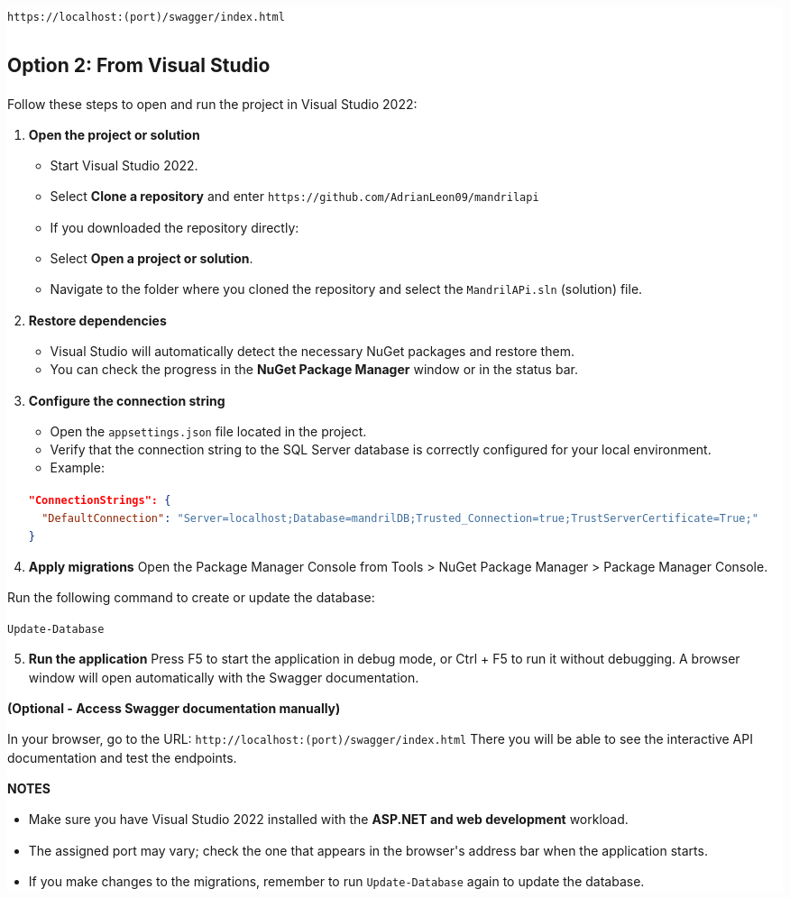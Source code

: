 ` https://localhost:(port)/swagger/index.html  `

## Option 2: From Visual Studio

Follow these steps to open and run the project in Visual Studio 2022:

1.  **Open the project or solution**

      - Start Visual Studio 2022.

      - Select **Clone a repository** and enter ` https://github.com/AdrianLeon09/mandrilapi  `

      - If you downloaded the repository directly:

      - Select **Open a project or solution**.

      - Navigate to the folder where you cloned the repository and select the `MandrilAPi.sln` (solution) file.

2.  **Restore dependencies**

      - Visual Studio will automatically detect the necessary NuGet packages and restore them.
      - You can check the progress in the **NuGet Package Manager** window or in the status bar.

3.  **Configure the connection string**

      - Open the `appsettings.json` file located in the project.
      - Verify that the connection string to the SQL Server database is correctly configured for your local environment.
      - Example:

    <!-- end list -->

    ```json
    "ConnectionStrings": {
      "DefaultConnection": "Server=localhost;Database=mandrilDB;Trusted_Connection=true;TrustServerCertificate=True;"
    }

    ```

4.  **Apply migrations**
    Open the Package Manager Console from Tools \> NuGet Package Manager \> Package Manager Console.

Run the following command to create or update the database:

` Update-Database  `

5.  **Run the application**
    Press F5 to start the application in debug mode, or Ctrl + F5 to run it without debugging.
    A browser window will open automatically with the Swagger documentation.

**(Optional - Access Swagger documentation manually)**

In your browser, go to the URL: `http://localhost:(port)/swagger/index.html`
There you will be able to see the interactive API documentation and test the endpoints.

**NOTES**

  - Make sure you have Visual Studio 2022 installed with the **ASP.NET and web development** workload.

  - The assigned port may vary; check the one that appears in the browser's address bar when the application starts.

  - If you make changes to the migrations, remember to run `Update-Database` again to update the database.
